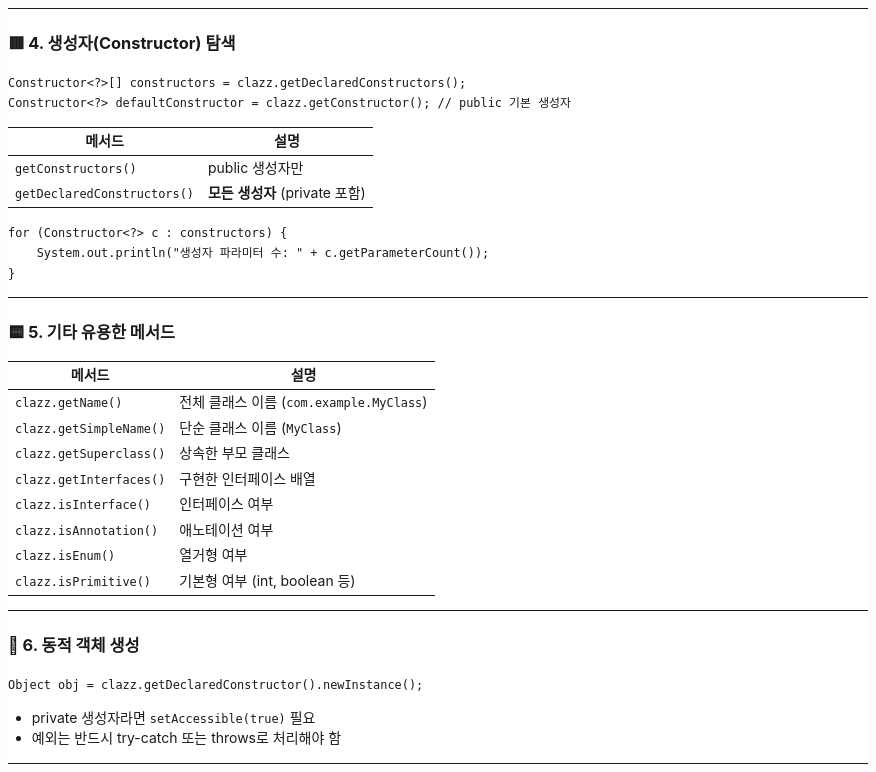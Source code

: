 ------

### 🟥 4. 생성자(Constructor) 탐색

```
Constructor<?>[] constructors = clazz.getDeclaredConstructors();
Constructor<?> defaultConstructor = clazz.getConstructor(); // public 기본 생성자
```

| 메서드                      | 설명                           |
| --------------------------- | ------------------------------ |
| `getConstructors()`         | public 생성자만                |
| `getDeclaredConstructors()` | **모든 생성자** (private 포함) |

```
for (Constructor<?> c : constructors) {
    System.out.println("생성자 파라미터 수: " + c.getParameterCount());
}
```

------

### 🟨 5. 기타 유용한 메서드

| 메서드                  | 설명                                     |
| ----------------------- | ---------------------------------------- |
| `clazz.getName()`       | 전체 클래스 이름 (`com.example.MyClass`) |
| `clazz.getSimpleName()` | 단순 클래스 이름 (`MyClass`)             |
| `clazz.getSuperclass()` | 상속한 부모 클래스                       |
| `clazz.getInterfaces()` | 구현한 인터페이스 배열                   |
| `clazz.isInterface()`   | 인터페이스 여부                          |
| `clazz.isAnnotation()`  | 애노테이션 여부                          |
| `clazz.isEnum()`        | 열거형 여부                              |
| `clazz.isPrimitive()`   | 기본형 여부 (int, boolean 등)            |

------

### 🔧 6. 동적 객체 생성

```
Object obj = clazz.getDeclaredConstructor().newInstance();
```

- private 생성자라면 `setAccessible(true)` 필요
- 예외는 반드시 try-catch 또는 throws로 처리해야 함

------
